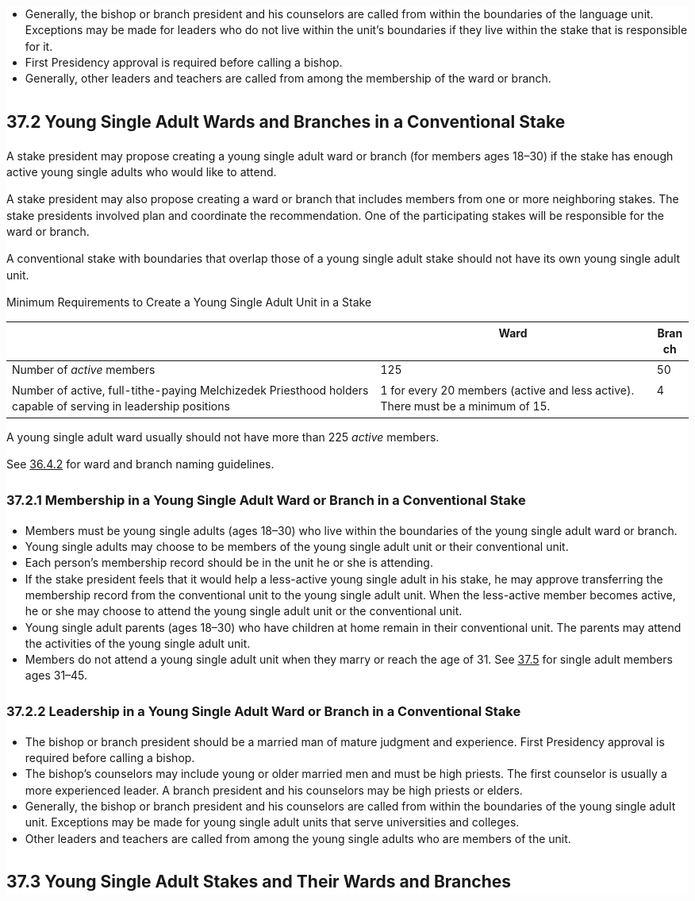 * Generally, the bishop or branch president and his counselors are called from within the boundaries of the language unit. Exceptions may be made for leaders who do not live within the unit’s boundaries if they live within the stake that is responsible for it.
* First Presidency approval is required before calling a bishop.
* Generally, other leaders and teachers are called from among the membership of the ward or branch.
## 37.2 Young Single Adult Wards and Branches in a Conventional Stake

A stake president may propose creating a young single adult ward or branch (for members ages 18–30) if the stake has enough active young single adults who would like to attend.

A stake president may also propose creating a ward or branch that includes members from one or more neighboring stakes. The stake presidents involved plan and coordinate the recommendation. One of the participating stakes will be responsible for the ward or branch.

A conventional stake with boundaries that overlap those of a young single adult stake should not have its own young single adult unit.

Minimum Requirements to Create a Young Single Adult Unit in a Stake

|  | Ward | Branch |
| --- | --- | --- |
| Number of _active_ members | 125 | 50 |
| Number of active, full-tithe-paying Melchizedek Priesthood holders capable of serving in leadership positions | 1 for every 20 members (active and less active). There must be a minimum of 15. | 4 |

A young single adult ward usually should not have more than 225 _active_ members.

See [36.4.2](/study/manual/general-handbook/36-creating-changing-and-naming-new-units?lang=eng¶=title_number7-p62#title_number7) for ward and branch naming guidelines.

### 37.2.1 Membership in a Young Single Adult Ward or Branch in a Conventional Stake

* Members must be young single adults (ages 18–30) who live within the boundaries of the young single adult ward or branch.
* Young single adults may choose to be members of the young single adult unit or their conventional unit.
* Each person’s membership record should be in the unit he or she is attending.
* If the stake president feels that it would help a less-active young single adult in his stake, he may approve transferring the membership record from the conventional unit to the young single adult unit. When the less-active member becomes active, he or she may choose to attend the young single adult unit or the conventional unit.
* Young single adult parents (ages 18–30) who have children at home remain in their conventional unit. The parents may attend the activities of the young single adult unit.
* Members do not attend a young single adult unit when they marry or reach the age of 31. See [37.5](/study/manual/general-handbook/37-specialized-stakes-wards-and-branches?lang=eng¶=title_number14-p62#title_number14) for single adult members ages 31–45.
### 37.2.2 Leadership in a Young Single Adult Ward or Branch in a Conventional Stake

* The bishop or branch president should be a married man of mature judgment and experience. First Presidency approval is required before calling a bishop.
* The bishop’s counselors may include young or older married men and must be high priests. The first counselor is usually a more experienced leader. A branch president and his counselors may be high priests or elders.
* Generally, the bishop or branch president and his counselors are called from within the boundaries of the young single adult unit. Exceptions may be made for young single adult units that serve universities and colleges.
* Other leaders and teachers are called from among the young single adults who are members of the unit.
## 37.3 Young Single Adult Stakes and Their Wards and Branches
